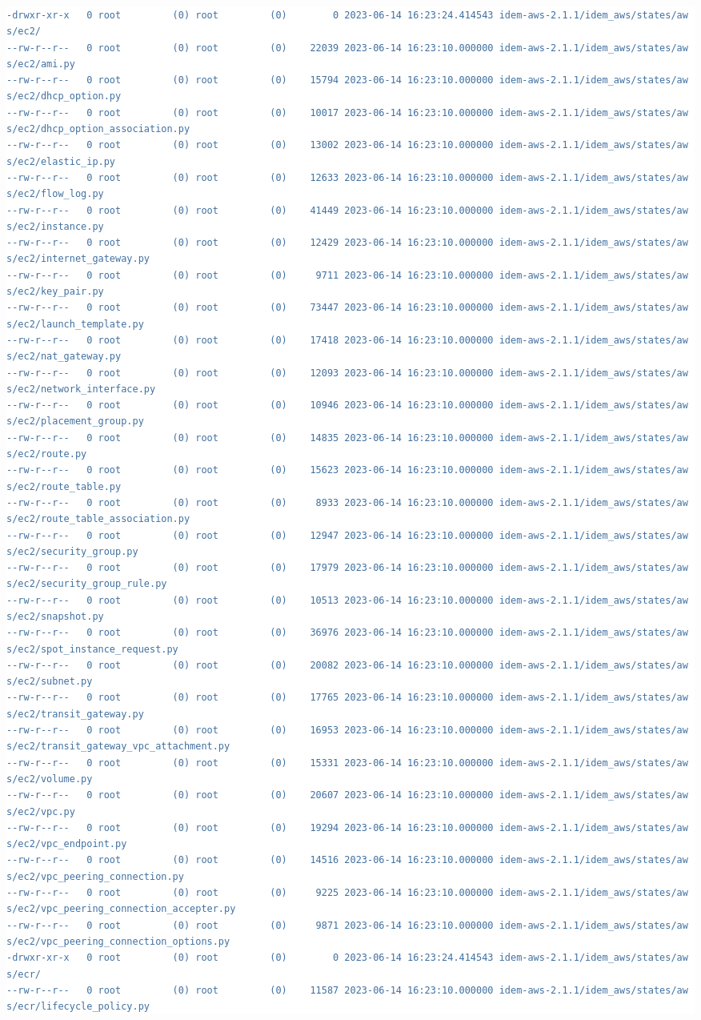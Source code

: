 ```diff
-drwxr-xr-x   0 root         (0) root         (0)        0 2023-06-14 16:23:24.414543 idem-aws-2.1.1/idem_aws/states/aws/ec2/
--rw-r--r--   0 root         (0) root         (0)    22039 2023-06-14 16:23:10.000000 idem-aws-2.1.1/idem_aws/states/aws/ec2/ami.py
--rw-r--r--   0 root         (0) root         (0)    15794 2023-06-14 16:23:10.000000 idem-aws-2.1.1/idem_aws/states/aws/ec2/dhcp_option.py
--rw-r--r--   0 root         (0) root         (0)    10017 2023-06-14 16:23:10.000000 idem-aws-2.1.1/idem_aws/states/aws/ec2/dhcp_option_association.py
--rw-r--r--   0 root         (0) root         (0)    13002 2023-06-14 16:23:10.000000 idem-aws-2.1.1/idem_aws/states/aws/ec2/elastic_ip.py
--rw-r--r--   0 root         (0) root         (0)    12633 2023-06-14 16:23:10.000000 idem-aws-2.1.1/idem_aws/states/aws/ec2/flow_log.py
--rw-r--r--   0 root         (0) root         (0)    41449 2023-06-14 16:23:10.000000 idem-aws-2.1.1/idem_aws/states/aws/ec2/instance.py
--rw-r--r--   0 root         (0) root         (0)    12429 2023-06-14 16:23:10.000000 idem-aws-2.1.1/idem_aws/states/aws/ec2/internet_gateway.py
--rw-r--r--   0 root         (0) root         (0)     9711 2023-06-14 16:23:10.000000 idem-aws-2.1.1/idem_aws/states/aws/ec2/key_pair.py
--rw-r--r--   0 root         (0) root         (0)    73447 2023-06-14 16:23:10.000000 idem-aws-2.1.1/idem_aws/states/aws/ec2/launch_template.py
--rw-r--r--   0 root         (0) root         (0)    17418 2023-06-14 16:23:10.000000 idem-aws-2.1.1/idem_aws/states/aws/ec2/nat_gateway.py
--rw-r--r--   0 root         (0) root         (0)    12093 2023-06-14 16:23:10.000000 idem-aws-2.1.1/idem_aws/states/aws/ec2/network_interface.py
--rw-r--r--   0 root         (0) root         (0)    10946 2023-06-14 16:23:10.000000 idem-aws-2.1.1/idem_aws/states/aws/ec2/placement_group.py
--rw-r--r--   0 root         (0) root         (0)    14835 2023-06-14 16:23:10.000000 idem-aws-2.1.1/idem_aws/states/aws/ec2/route.py
--rw-r--r--   0 root         (0) root         (0)    15623 2023-06-14 16:23:10.000000 idem-aws-2.1.1/idem_aws/states/aws/ec2/route_table.py
--rw-r--r--   0 root         (0) root         (0)     8933 2023-06-14 16:23:10.000000 idem-aws-2.1.1/idem_aws/states/aws/ec2/route_table_association.py
--rw-r--r--   0 root         (0) root         (0)    12947 2023-06-14 16:23:10.000000 idem-aws-2.1.1/idem_aws/states/aws/ec2/security_group.py
--rw-r--r--   0 root         (0) root         (0)    17979 2023-06-14 16:23:10.000000 idem-aws-2.1.1/idem_aws/states/aws/ec2/security_group_rule.py
--rw-r--r--   0 root         (0) root         (0)    10513 2023-06-14 16:23:10.000000 idem-aws-2.1.1/idem_aws/states/aws/ec2/snapshot.py
--rw-r--r--   0 root         (0) root         (0)    36976 2023-06-14 16:23:10.000000 idem-aws-2.1.1/idem_aws/states/aws/ec2/spot_instance_request.py
--rw-r--r--   0 root         (0) root         (0)    20082 2023-06-14 16:23:10.000000 idem-aws-2.1.1/idem_aws/states/aws/ec2/subnet.py
--rw-r--r--   0 root         (0) root         (0)    17765 2023-06-14 16:23:10.000000 idem-aws-2.1.1/idem_aws/states/aws/ec2/transit_gateway.py
--rw-r--r--   0 root         (0) root         (0)    16953 2023-06-14 16:23:10.000000 idem-aws-2.1.1/idem_aws/states/aws/ec2/transit_gateway_vpc_attachment.py
--rw-r--r--   0 root         (0) root         (0)    15331 2023-06-14 16:23:10.000000 idem-aws-2.1.1/idem_aws/states/aws/ec2/volume.py
--rw-r--r--   0 root         (0) root         (0)    20607 2023-06-14 16:23:10.000000 idem-aws-2.1.1/idem_aws/states/aws/ec2/vpc.py
--rw-r--r--   0 root         (0) root         (0)    19294 2023-06-14 16:23:10.000000 idem-aws-2.1.1/idem_aws/states/aws/ec2/vpc_endpoint.py
--rw-r--r--   0 root         (0) root         (0)    14516 2023-06-14 16:23:10.000000 idem-aws-2.1.1/idem_aws/states/aws/ec2/vpc_peering_connection.py
--rw-r--r--   0 root         (0) root         (0)     9225 2023-06-14 16:23:10.000000 idem-aws-2.1.1/idem_aws/states/aws/ec2/vpc_peering_connection_accepter.py
--rw-r--r--   0 root         (0) root         (0)     9871 2023-06-14 16:23:10.000000 idem-aws-2.1.1/idem_aws/states/aws/ec2/vpc_peering_connection_options.py
-drwxr-xr-x   0 root         (0) root         (0)        0 2023-06-14 16:23:24.414543 idem-aws-2.1.1/idem_aws/states/aws/ecr/
--rw-r--r--   0 root         (0) root         (0)    11587 2023-06-14 16:23:10.000000 idem-aws-2.1.1/idem_aws/states/aws/ecr/lifecycle_policy.py
```